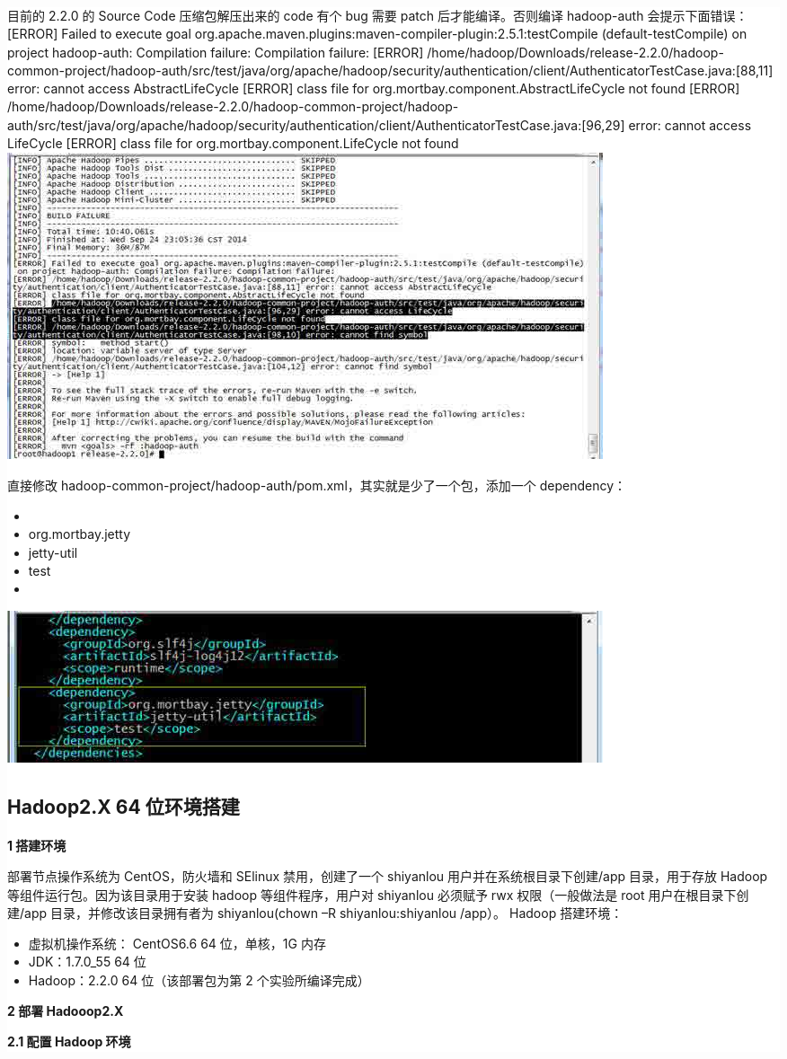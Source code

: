 目前的 2.2.0 的 Source Code 压缩包解压出来的 code 有个 bug 需要 patch 后才能编译。否则编译 hadoop-auth 会提示下面错误： [ERROR] Failed to execute goal org.apache.maven.plugins:maven-compiler-plugin:2.5.1:testCompile (default-testCompile) on project hadoop-auth: Compilation failure: Compilation failure: [ERROR] /home/hadoop/Downloads/release-2.2.0/hadoop-common-project/hadoop-auth/src/test/java/org/apache/hadoop/security/authentication/client/AuthenticatorTestCase.java:[88,11] error: cannot access AbstractLifeCycle [ERROR] class file for org.mortbay.component.AbstractLifeCycle not found [ERROR] /home/hadoop/Downloads/release-2.2.0/hadoop-common-project/hadoop-auth/src/test/java/org/apache/hadoop/security/authentication/client/AuthenticatorTestCase.java:[96,29] error: cannot access LifeCycle [ERROR] class file for org.mortbay.component.LifeCycle not found ![图片描述信息](img/userid29778labid776time1433214669256.jpg)

直接修改 hadoop-common-project/hadoop-auth/pom.xml，其实就是少了一个包，添加一个 dependency：

*   <dependency>
*   <groupId>org.mortbay.jetty</groupId>
*   <artifactId>jetty-util</artifactId>
*   <scope>test</scope>
*   </dependency>

![图片描述信息](img/userid29778labid776time1433214679215.jpg)

## **Hadoop2.X 64 位环境搭建**

**1 搭建环境**

部署节点操作系统为 CentOS，防火墙和 SElinux 禁用，创建了一个 shiyanlou 用户并在系统根目录下创建/app 目录，用于存放 Hadoop 等组件运行包。因为该目录用于安装 hadoop 等组件程序，用户对 shiyanlou 必须赋予 rwx 权限（一般做法是 root 用户在根目录下创建/app 目录，并修改该目录拥有者为 shiyanlou(chown –R shiyanlou:shiyanlou /app）。 Hadoop 搭建环境：

*   虚拟机操作系统： CentOS6.6 64 位，单核，1G 内存
*   JDK：1.7.0_55 64 位
*   Hadoop：2.2.0 64 位（该部署包为第 2 个实验所编译完成）

**2 部署 Hadooop2.X**

**2.1 配置 Hadoop 环境**
